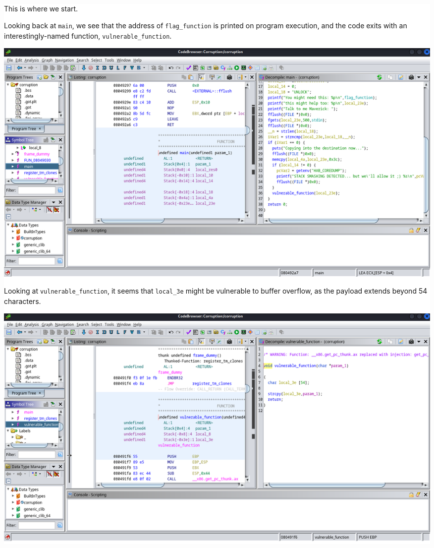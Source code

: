 This is where we start.

Looking back at `main`, we see that the address of `flag_function` is printed on program execution, and the code exits with an interestingly-named function, `vulnerable_function`.

![bitsANDbytes Image 2](bitsANDbytes2.png)

Looking at `vulnerable_function`, it seems that `local_3e` might be vulnerable to buffer overflow, as the payload extends beyond 54 characters.

![bitsANDbytes Image 3](bitsANDbytes3.png)
